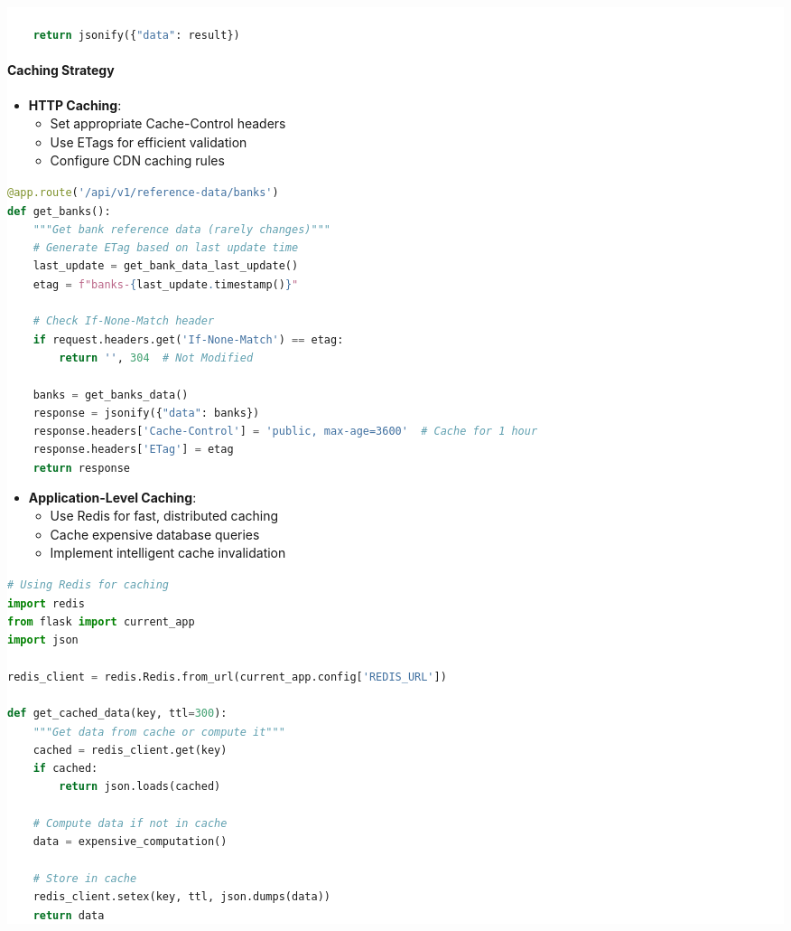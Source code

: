 ```python
        
    return jsonify({"data": result})
```

#### Caching Strategy

- **HTTP Caching**:
  - Set appropriate Cache-Control headers
  - Use ETags for efficient validation
  - Configure CDN caching rules

```python
@app.route('/api/v1/reference-data/banks')
def get_banks():
    """Get bank reference data (rarely changes)"""
    # Generate ETag based on last update time
    last_update = get_bank_data_last_update()
    etag = f"banks-{last_update.timestamp()}"
    
    # Check If-None-Match header
    if request.headers.get('If-None-Match') == etag:
        return '', 304  # Not Modified
    
    banks = get_banks_data()
    response = jsonify({"data": banks})
    response.headers['Cache-Control'] = 'public, max-age=3600'  # Cache for 1 hour
    response.headers['ETag'] = etag
    return response
```

- **Application-Level Caching**:
  - Use Redis for fast, distributed caching
  - Cache expensive database queries
  - Implement intelligent cache invalidation

```python
# Using Redis for caching
import redis
from flask import current_app
import json

redis_client = redis.Redis.from_url(current_app.config['REDIS_URL'])

def get_cached_data(key, ttl=300):
    """Get data from cache or compute it"""
    cached = redis_client.get(key)
    if cached:
        return json.loads(cached)
        
    # Compute data if not in cache
    data = expensive_computation()
    
    # Store in cache
    redis_client.setex(key, ttl, json.dumps(data))
    return data
```
